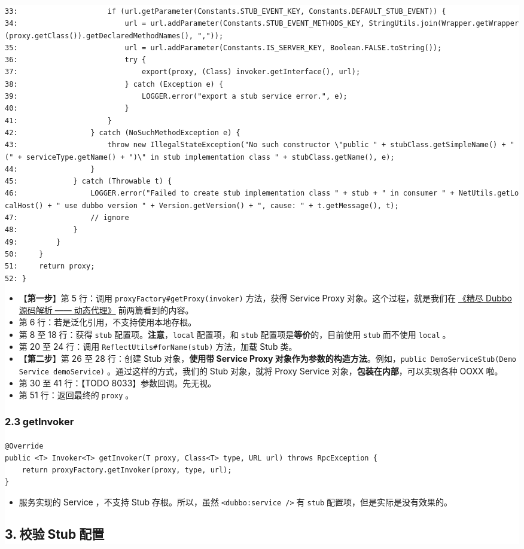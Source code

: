 ```
33:                     if (url.getParameter(Constants.STUB_EVENT_KEY, Constants.DEFAULT_STUB_EVENT)) {
34:                         url = url.addParameter(Constants.STUB_EVENT_METHODS_KEY, StringUtils.join(Wrapper.getWrapper(proxy.getClass()).getDeclaredMethodNames(), ","));
35:                         url = url.addParameter(Constants.IS_SERVER_KEY, Boolean.FALSE.toString());
36:                         try {
37:                             export(proxy, (Class) invoker.getInterface(), url);
38:                         } catch (Exception e) {
39:                             LOGGER.error("export a stub service error.", e);
40:                         }
41:                     }
42:                 } catch (NoSuchMethodException e) {
43:                     throw new IllegalStateException("No such constructor \"public " + stubClass.getSimpleName() + "(" + serviceType.getName() + ")\" in stub implementation class " + stubClass.getName(), e);
44:                 }
45:             } catch (Throwable t) {
46:                 LOGGER.error("Failed to create stub implementation class " + stub + " in consumer " + NetUtils.getLocalHost() + " use dubbo version " + Version.getVersion() + ", cause: " + t.getMessage(), t);
47:                 // ignore
48:             }
49:         }
50:     }
51:     return proxy;
52: }
```

- 【**第一步**】第 5 行：调用 `proxyFactory#getProxy(invoker)` 方法，获得 Service Proxy 对象。这个过程，就是我们在 [《精尽 Dubbo 源码解析 —— 动态代理》](http://svip.iocoder.cn/Dubbo/proxy-local-stub/#) 前两篇看到的内容。
- 第 6 行：若是泛化引用，不支持使用本地存根。
- 第 8 至 18 行：获得 `stub` 配置项。**注意**，`local` 配置项，和 `stub` 配置项是**等价**的，目前使用 `stub` 而不使用 `local` 。
- 第 20 至 24 行：调用 `ReflectUtils#forName(stub)` 方法，加载 Stub 类。
- 【**第二步**】第 26 至 28 行：创建 Stub 对象，**使用带 Service Proxy 对象作为参数的构造方法**。例如，`public DemoServiceStub(DemoService demoService)` 。通过这样的方式，我们的 Stub 对象，就将 Proxy Service 对象，**包装在内部**，可以实现各种 OOXX 啦。
- 第 30 至 41 行：【TODO 8033】参数回调。先无视。
- 第 51 行：返回最终的 `proxy` 。

### 2.3 getInvoker

```
@Override
public <T> Invoker<T> getInvoker(T proxy, Class<T> type, URL url) throws RpcException {
    return proxyFactory.getInvoker(proxy, type, url);
}
```

- 服务实现的 Service ，不支持 Stub 存根。所以，虽然 `<dubbo:service />` 有 `stub` 配置项，但是实际是没有效果的。

## 3. 校验 Stub 配置
